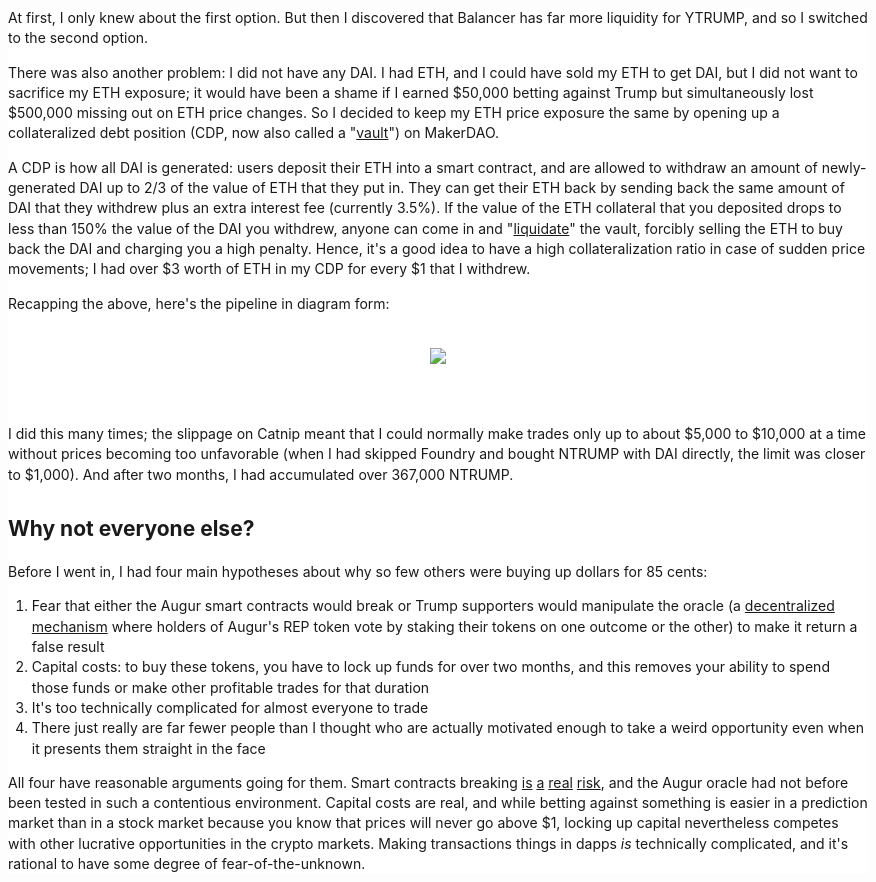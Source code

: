 At first, I only knew about the first option. But then I discovered that Balancer has far more liquidity for YTRUMP, and so I switched to the second option.

There was also another problem: I did not have any DAI. I had ETH, and I could have sold my ETH to get DAI, but I did not want to sacrifice my ETH exposure; it would have been a shame if I earned $50,000 betting against Trump but simultaneously lost $500,000 missing out on ETH price changes. So I decided to keep my ETH price exposure the same by opening up a collateralized debt position (CDP, now also called a "[vault](https://community-development.makerdao.com/en/learn/vaults/)") on MakerDAO.

A CDP is how all DAI is generated: users deposit their ETH into a smart contract, and are allowed to withdraw an amount of newly-generated DAI up to 2/3 of the value of ETH that they put in. They can get their ETH back by sending back the same amount of DAI that they withdrew plus an extra interest fee (currently 3.5%). If the value of the ETH collateral that you deposited drops to less than 150% the value of the DAI you withdrew, anyone can come in and "[liquidate](https://community-development.makerdao.com/en/learn/vaults/liquidation/)" the vault, forcibly selling the ETH to buy back the DAI and charging you a high penalty. Hence, it's a good idea to have a high collateralization ratio in case of sudden price movements; I had over $3 worth of ETH in my CDP for every $1 that I withdrew.

Recapping the above, here's the pipeline in diagram form:

<br>
<center>
<img src="../../../../images/election-files/pipeline.png" class="padded" />
</center><br><br>

I did this many times; the slippage on Catnip meant that I could normally make trades only up to about $5,000 to $10,000 at a time without prices becoming too unfavorable (when I had skipped Foundry and bought NTRUMP with DAI directly, the limit was closer to $1,000). And after two months, I had accumulated over 367,000 NTRUMP.

## Why not everyone else?

Before I went in, I had four main hypotheses about why so few others were buying up dollars for 85 cents:

1. Fear that either the Augur smart contracts would break or Trump supporters would manipulate the oracle (a [decentralized mechanism](https://augur.net/blog/v2-resolution/) where holders of Augur's REP token vote by staking their tokens on one outcome or the other) to make it return a false result
2. Capital costs: to buy these tokens, you have to lock up funds for over two months, and this removes your ability to spend those funds or make other profitable trades for that duration
3. It's too technically complicated for almost everyone to trade
4. There just really are far fewer people than I thought who are actually motivated enough to take a weird opportunity even when it presents them straight in the face

All four have reasonable arguments going for them. Smart contracts breaking [is](https://en.wikipedia.org/wiki/The_DAO_(organization)) [a](https://www.parity.io/a-postmortem-on-the-parity-multi-sig-library-self-destruct/) [real](https://hackingdistributed.com/2020/03/11/flash-loans/) [risk](https://blog.ethereum.org/2016/06/19/thinking-smart-contract-security/), and the Augur oracle had not before been tested in such a contentious environment. Capital costs are real, and while betting against something is easier in a prediction market than in a stock market because you know that prices will never go above $1, locking up capital nevertheless competes with other lucrative opportunities in the crypto markets. Making transactions things in dapps _is_ technically complicated, and it's rational to have some degree of fear-of-the-unknown.
